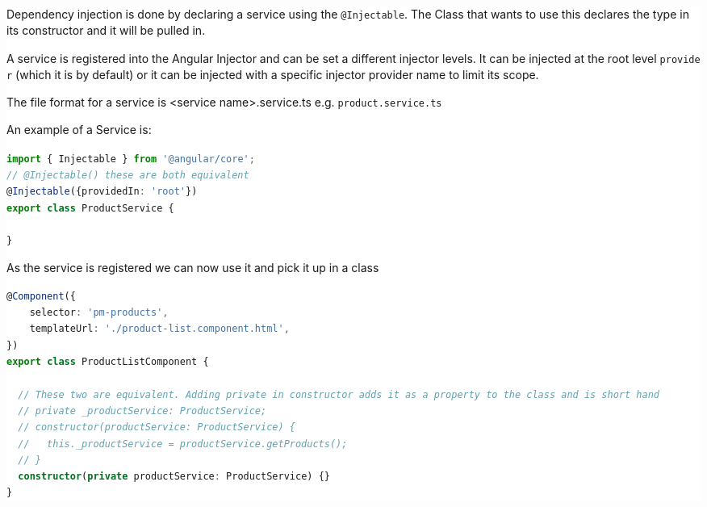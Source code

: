 Dependency injection is done by declaring a service using the `@Injectable`. The Class that wants to use this declares the type in its constructor and it will be pulled in.

A service is registered into the Angular Injector and can be set a different injector levels. It can be injected at the root level `provider` (which it is by default) or it can be injected with a specific injector provider name to limit its scope.

The file format for a service is \<service name>.service.ts e.g. `product.service.ts`

An example of a Service is:

```typescript
import { Injectable } from '@angular/core';
// @Injectable() these are both equivalent
@Injectable({providedIn: 'root'})
export class ProductService {

}
```

As the service is registered we can now use it and pick it up in a class

```typescript
@Component({
    selector: 'pm-products',
    templateUrl: './product-list.component.html',
})
export class ProductListComponent {

  // These two are equivalent. Adding private in constructor adds it as a property to the class and is short hand
  // private _productService: ProductService;
  // constructor(productService: ProductService) {
  //   this._productService = productService.getProducts();
  // }
  constructor(private productService: ProductService) {}
}
```
